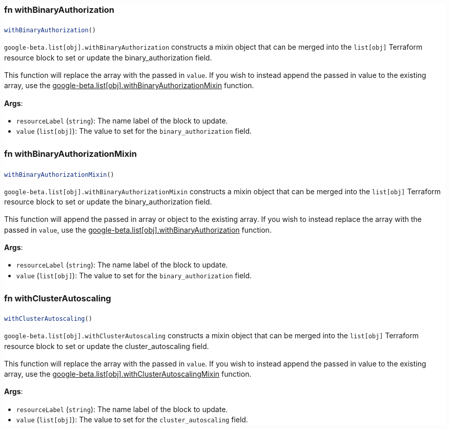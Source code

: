 
### fn withBinaryAuthorization

```ts
withBinaryAuthorization()
```

`google-beta.list[obj].withBinaryAuthorization` constructs a mixin object that can be merged into the `list[obj]`
Terraform resource block to set or update the binary_authorization field.

This function will replace the array with the passed in `value`. If you wish to instead append the
passed in value to the existing array, use the [google-beta.list[obj].withBinaryAuthorizationMixin](TODO) function.


**Args**:
  - `resourceLabel` (`string`): The name label of the block to update.
  - `value` (`list[obj]`): The value to set for the `binary_authorization` field.


### fn withBinaryAuthorizationMixin

```ts
withBinaryAuthorizationMixin()
```

`google-beta.list[obj].withBinaryAuthorizationMixin` constructs a mixin object that can be merged into the `list[obj]`
Terraform resource block to set or update the binary_authorization field.

This function will append the passed in array or object to the existing array. If you wish
to instead replace the array with the passed in `value`, use the [google-beta.list[obj].withBinaryAuthorization](TODO)
function.


**Args**:
  - `resourceLabel` (`string`): The name label of the block to update.
  - `value` (`list[obj]`): The value to set for the `binary_authorization` field.


### fn withClusterAutoscaling

```ts
withClusterAutoscaling()
```

`google-beta.list[obj].withClusterAutoscaling` constructs a mixin object that can be merged into the `list[obj]`
Terraform resource block to set or update the cluster_autoscaling field.

This function will replace the array with the passed in `value`. If you wish to instead append the
passed in value to the existing array, use the [google-beta.list[obj].withClusterAutoscalingMixin](TODO) function.


**Args**:
  - `resourceLabel` (`string`): The name label of the block to update.
  - `value` (`list[obj]`): The value to set for the `cluster_autoscaling` field.
